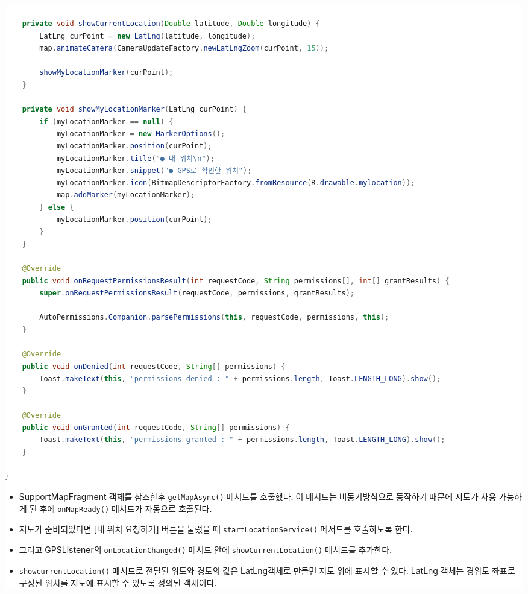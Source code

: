 ```java

    private void showCurrentLocation(Double latitude, Double longitude) {
        LatLng curPoint = new LatLng(latitude, longitude);
        map.animateCamera(CameraUpdateFactory.newLatLngZoom(curPoint, 15));

        showMyLocationMarker(curPoint);
    }

    private void showMyLocationMarker(LatLng curPoint) {
        if (myLocationMarker == null) {
            myLocationMarker = new MarkerOptions();
            myLocationMarker.position(curPoint);
            myLocationMarker.title("● 내 위치\n");
            myLocationMarker.snippet("● GPS로 확인한 위치");
            myLocationMarker.icon(BitmapDescriptorFactory.fromResource(R.drawable.mylocation));
            map.addMarker(myLocationMarker);
        } else {
            myLocationMarker.position(curPoint);
        }
    }

    @Override
    public void onRequestPermissionsResult(int requestCode, String permissions[], int[] grantResults) {
        super.onRequestPermissionsResult(requestCode, permissions, grantResults);

        AutoPermissions.Companion.parsePermissions(this, requestCode, permissions, this);
    }

    @Override
    public void onDenied(int requestCode, String[] permissions) {
        Toast.makeText(this, "permissions denied : " + permissions.length, Toast.LENGTH_LONG).show();
    }

    @Override
    public void onGranted(int requestCode, String[] permissions) {
        Toast.makeText(this, "permissions granted : " + permissions.length, Toast.LENGTH_LONG).show();
    }

}
```

* SupportMapFragment 객체를 참조한후 ```getMapAsync()``` 메서드를 호출했다. 이 메서드는 비동기방식으로 동작하기 때문에 지도가 사용 가능하게 된 후에 ```onMapReady()``` 메서드가 자동으로 호출된다.

* 지도가 준비되었다면 [내 위치 요청하기] 버튼을 눌렀을 때 ```startLocationService()``` 메서드를 호출하도록 한다.

* 그리고 GPSListener의 ```onLocationChanged()``` 메서드 안에 ```showCurrentLocation()``` 메서드를 추가한다.

* ```showcurrentLocation()``` 메서드로 전달된 위도와 경도의 값은 LatLng객체로 만들면 지도 위에 표시할 수 있다. LatLng 객체는 경위도 좌표로 구성된 위치를 지도에 표시할 수 있도록 정의된 객체이다.
